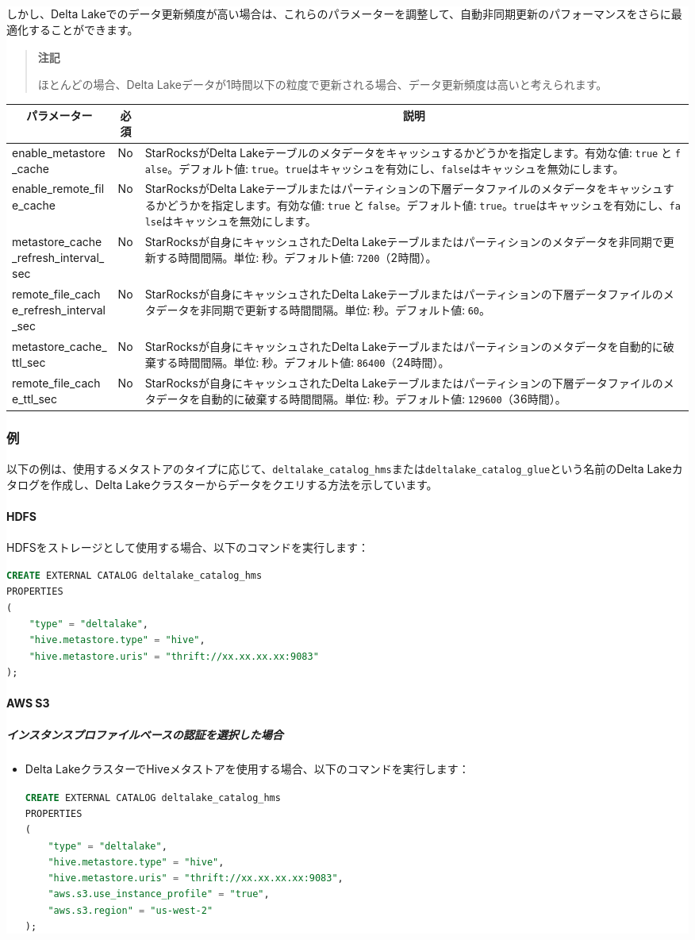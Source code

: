 しかし、Delta Lakeでのデータ更新頻度が高い場合は、これらのパラメーターを調整して、自動非同期更新のパフォーマンスをさらに最適化することができます。

> **注記**
>
> ほとんどの場合、Delta Lakeデータが1時間以下の粒度で更新される場合、データ更新頻度は高いと考えられます。

| パラメーター                              | 必須 | 説明                                                  |
|----------------------------------------| -------- | ------------------------------------------------------------ |
| enable_metastore_cache                 | No       | StarRocksがDelta Lakeテーブルのメタデータをキャッシュするかどうかを指定します。有効な値: `true` と `false`。デフォルト値: `true`。`true`はキャッシュを有効にし、`false`はキャッシュを無効にします。 |
| enable_remote_file_cache               | No       | StarRocksがDelta Lakeテーブルまたはパーティションの下層データファイルのメタデータをキャッシュするかどうかを指定します。有効な値: `true` と `false`。デフォルト値: `true`。`true`はキャッシュを有効にし、`false`はキャッシュを無効にします。 |
| metastore_cache_refresh_interval_sec   | No       | StarRocksが自身にキャッシュされたDelta Lakeテーブルまたはパーティションのメタデータを非同期で更新する時間間隔。単位: 秒。デフォルト値: `7200`（2時間）。 |
| remote_file_cache_refresh_interval_sec | No       | StarRocksが自身にキャッシュされたDelta Lakeテーブルまたはパーティションの下層データファイルのメタデータを非同期で更新する時間間隔。単位: 秒。デフォルト値: `60`。 |
| metastore_cache_ttl_sec                | No       | StarRocksが自身にキャッシュされたDelta Lakeテーブルまたはパーティションのメタデータを自動的に破棄する時間間隔。単位: 秒。デフォルト値: `86400`（24時間）。 |
| remote_file_cache_ttl_sec              | No       | StarRocksが自身にキャッシュされたDelta Lakeテーブルまたはパーティションの下層データファイルのメタデータを自動的に破棄する時間間隔。単位: 秒。デフォルト値: `129600`（36時間）。 |

### 例

以下の例は、使用するメタストアのタイプに応じて、`deltalake_catalog_hms`または`deltalake_catalog_glue`という名前のDelta Lakeカタログを作成し、Delta Lakeクラスターからデータをクエリする方法を示しています。

#### HDFS

HDFSをストレージとして使用する場合、以下のコマンドを実行します：

```SQL
CREATE EXTERNAL CATALOG deltalake_catalog_hms
PROPERTIES
(
    "type" = "deltalake",
    "hive.metastore.type" = "hive",
    "hive.metastore.uris" = "thrift://xx.xx.xx.xx:9083"
);
```

#### AWS S3

##### インスタンスプロファイルベースの認証を選択した場合

- Delta LakeクラスターでHiveメタストアを使用する場合、以下のコマンドを実行します：

  ```SQL
  CREATE EXTERNAL CATALOG deltalake_catalog_hms
  PROPERTIES
  (
      "type" = "deltalake",
      "hive.metastore.type" = "hive",
      "hive.metastore.uris" = "thrift://xx.xx.xx.xx:9083",
      "aws.s3.use_instance_profile" = "true",
      "aws.s3.region" = "us-west-2"
  );
  ```
